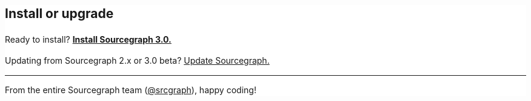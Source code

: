 ## Install or upgrade

Ready to install? [**Install Sourcegraph 3.0.**](https://docs.sourcegraph.com/#quickstart)

Updating from Sourcegraph 2.x or 3.0 beta? [Update Sourcegraph.](https://docs.sourcegraph.com/admin/updates)

---

From the entire Sourcegraph team ([@srcgraph](https://twitter.com/srcgraph)), happy coding!
